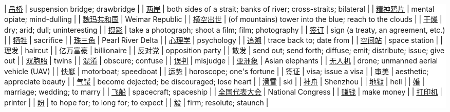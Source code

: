 | [吊桥](吊桥.md) | suspension bridge; drawbridge |
| [两岸](两岸.md) | both sides of a strait; banks of river; cross-straits; bilateral |
| [精神鸦片](精神鸦片.md) | mental opiate; mind-dulling |
| [魏玛共和国](魏玛共和国.md) | Weimar Republic |
| [横空出世](横空出世.md) | (of mountains) tower into the blue; reach to the clouds |
| [干燥](干燥.md) | dry; arid; dull; uninteresting |
| [摄影](摄影.md) | take a photograph; shoot a film; film; photography |
| [签订](签订.md) | sign (a treaty, an agreement, etc.) |
| [牺牲](牺牲.md) | sacrifice |
| [珠三角](珠三角.md) | Pearl River Delta |
| [心理学](心理学.md) | psychology |
| [追溯](追溯.md) | trace back to; date from |
| [空间站](空间站.md) | space station |
| [理发](理发.md) | haircut |
| [亿万富豪](亿万富豪.md) | billionaire |
| [反对党](反对党.md) | opposition party |
| [散发](散发.md) | send out; send forth; diffuse; emit; distribute; issue; give out |
| [双胞胎](双胞胎.md) | twins |
| [混淆](混淆.md) | obscure; confuse |
| [误判](误判.md) | misjudge |
| [亚洲象](亚洲象.md) | Asian elephants |
| [无人机](无人机.md) | drone; unmanned aerial vehicle (UAV) |
| [快艇](快艇.md) | motorboat; speedboat |
| [运势](运势.md) | horoscope; one's fortune |
| [签证](签证.md) | visa; issue a visa |
| [审美](审美.md) | aesthetic; appreciate beauty |
| [气馁](气馁.md) | become dejected; be discouraged; lose heart |
| [滑雪](滑雪.md) | ski |
| [神舟](神舟.md) | Shenzhou |
| [地狱](地狱.md) | hell |
| [婚](婚.md) | marriage; wedding; to marry |
| [飞船](飞船.md) | spacecraft; spaceship |
| [全国代表大会](全国代表大会.md) | National Congress |
| [赚钱](赚钱.md) | make money |
| [打印机](打印机.md) | printer |
| [盼](盼.md) | to hope for; to long for; to expect |
| [毅](毅.md) | firm; resolute; staunch |